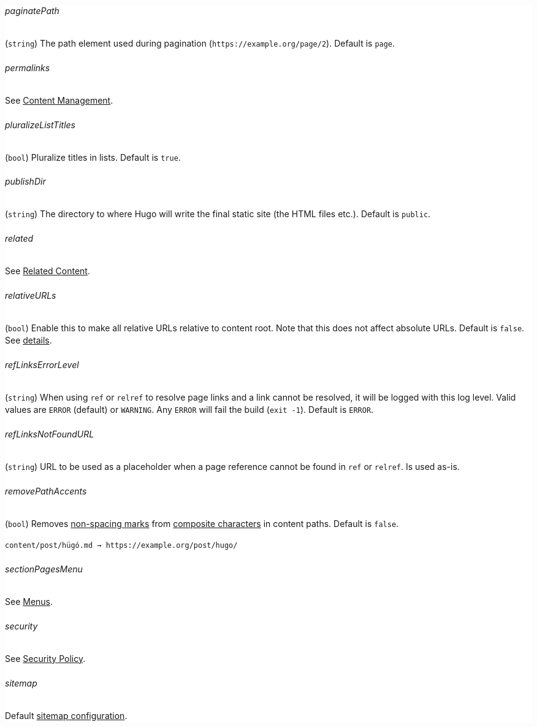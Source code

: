###### paginatePath

(`string`) The path element used during pagination (`https://example.org/page/2`). Default is `page`.

###### permalinks

See [Content Management](/content-management/urls/#permalinks).

###### pluralizeListTitles

(`bool`) Pluralize titles in lists. Default is `true`.

###### publishDir

(`string`) The directory to where Hugo will write the final static site (the HTML files etc.). Default is `public`.

###### related

See [Related Content](/content-management/related/#configure-related-content).

###### relativeURLs

(`bool`) Enable this to make all relative URLs relative to content root. Note that this does not affect absolute URLs.  Default is `false`. See&nbsp;[details](/content-management/urls/#relative-urls).

###### refLinksErrorLevel

(`string`) When using `ref` or `relref` to resolve page links and a link cannot be resolved, it will be logged with this log level. Valid values are `ERROR` (default) or `WARNING`. Any `ERROR` will fail the build (`exit -1`).  Default is `ERROR`.

###### refLinksNotFoundURL

(`string`) URL to be used as a placeholder when a page reference cannot be found in `ref` or `relref`. Is used as-is.

###### removePathAccents

(`bool`) Removes [non-spacing marks](https://www.compart.com/en/unicode/category/Mn) from [composite characters](https://en.wikipedia.org/wiki/Precomposed_character) in content paths. Default is `false`.

```text
content/post/hügó.md → https://example.org/post/hugo/
```

###### sectionPagesMenu

See [Menus](/content-management/menus/#define-automatically).

###### security

See [Security Policy](/about/security-model/#security-policy).

###### sitemap

Default [sitemap configuration](/templates/sitemap-template/#configuration).
